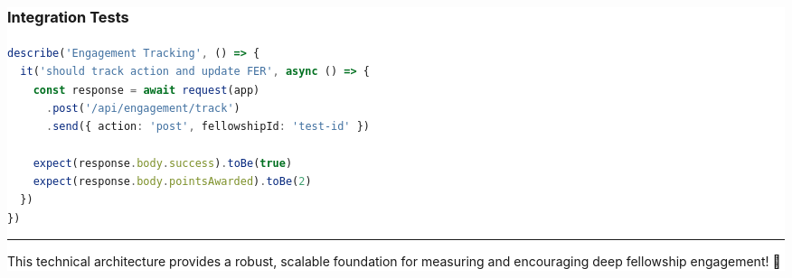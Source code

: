 ### Integration Tests

```typescript
describe('Engagement Tracking', () => {
  it('should track action and update FER', async () => {
    const response = await request(app)
      .post('/api/engagement/track')
      .send({ action: 'post', fellowshipId: 'test-id' })
    
    expect(response.body.success).toBe(true)
    expect(response.body.pointsAwarded).toBe(2)
  })
})
```

---

This technical architecture provides a robust, scalable foundation for measuring and encouraging deep fellowship engagement! 🚀


